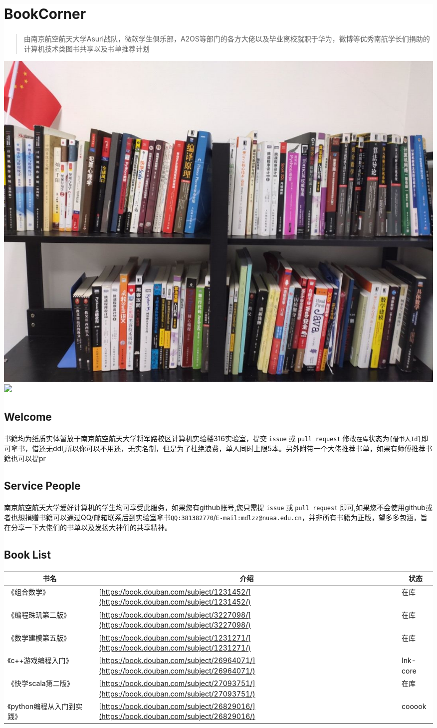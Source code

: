 # BookCorner
> 由南京航空航天大学Asuri战队，微软学生俱乐部，A2OS等部门的各方大佬以及毕业离校就职于华为，微博等优秀南航学长们捐助的计算机技术类图书共享以及书单推荐计划


![](/image/2.jpg)
![](/image/1.jpg)
## Welcome
书籍均为纸质实体暂放于南京航空航天大学将军路校区计算机实验楼316实验室，提交 `issue` 或 `pull request` 修改`在库`状态为`{借书人Id}`即可拿书，借还无ddl,所以你可以不用还，无实名制，但是为了杜绝浪费，单人同时上限5本。另外附带一个大佬推荐书单，如果有师傅推荐书籍也可以提pr
## Service People
南京航空航天大学爱好计算机的学生均可享受此服务，如果您有github账号,您只需提 `issue` 或 `pull request` 即可,如果您不会使用github或者也想捐赠书籍可以通过QQ/邮箱联系后到实验室拿书`QQ:381382770`/`E-mail:mdlzz@nuaa.edu.cn`，并非所有书籍为正版，望多多包涵，旨在分享一下大佬们的书单以及发扬大神们的共享精神。

## Book List
| 书名           | 介绍                      | 状态|
| -------------- | ------------------------ | -----|
| 《组合数学》 | [https://book.douban.com/subject/1231452/](https://book.douban.com/subject/1231452/) | 在库|
| 《编程珠玑第二版》 | [https://book.douban.com/subject/3227098/](https://book.douban.com/subject/3227098/) | 在库|
| 《数学建模第五版》 |[https://book.douban.com/subject/1231271/](https://book.douban.com/subject/1231271/)  | 在库|
| 《c++游戏编程入门》 |  [https://book.douban.com/subject/26964071/](https://book.douban.com/subject/26964071/)| Ink-core|
| 《快学scala第二版》 |  [https://book.douban.com/subject/27093751/](https://book.douban.com/subject/27093751/)| 在库|
| 《python编程从入门到实践》 | [https://book.douban.com/subject/26829016/](https://book.douban.com/subject/26829016/) | cooook|